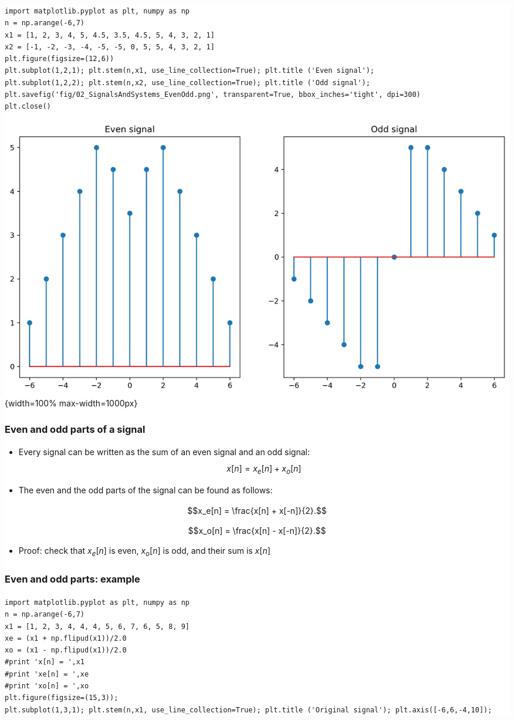 ```{.python .cb.run session=plot}
import matplotlib.pyplot as plt, numpy as np
n = np.arange(-6,7)
x1 = [1, 2, 3, 4, 5, 4.5, 3.5, 4.5, 5, 4, 3, 2, 1]
x2 = [-1, -2, -3, -4, -5, -5, 0, 5, 5, 4, 3, 2, 1]
plt.figure(figsize=(12,6))
plt.subplot(1,2,1); plt.stem(n,x1, use_line_collection=True); plt.title ('Even signal');
plt.subplot(1,2,2); plt.stem(n,x2, use_line_collection=True); plt.title ('Odd signal');
plt.savefig('fig/02_SignalsAndSystems_EvenOdd.png', transparent=True, bbox_inches='tight', dpi=300)
plt.close()
```
![](fig/02_SignalsAndSystems_EvenOdd.png){width=100% max-width=1000px}


### Even and odd parts of a signal

- Every signal can be written as the sum of an even signal and an odd signal:
$$x[n] = x_e[n] + x_o[n]$$

- The even and the odd parts of the signal can be found as follows:

$$x_e[n] = \frac{x[n] + x[-n]}{2}.$$

$$x_o[n] = \frac{x[n] - x[-n]}{2}.$$

- Proof: check that $x_e[n]$  is even, $x_o[n]$ is odd, and their sum is $x[n]$


### Even and odd parts: example

```{.python .cb.run session=plot}
import matplotlib.pyplot as plt, numpy as np
n = np.arange(-6,7)
x1 = [1, 2, 3, 4, 4, 4, 5, 6, 7, 6, 5, 8, 9]
xe = (x1 + np.flipud(x1))/2.0
xo = (x1 - np.flipud(x1))/2.0
#print 'x[n] = ',x1
#print 'xe[n] = ',xe
#print 'xo[n] = ',xo
plt.figure(figsize=(15,3));
plt.subplot(1,3,1); plt.stem(n,x1, use_line_collection=True); plt.title ('Original signal'); plt.axis([-6,6,-4,10]);
```